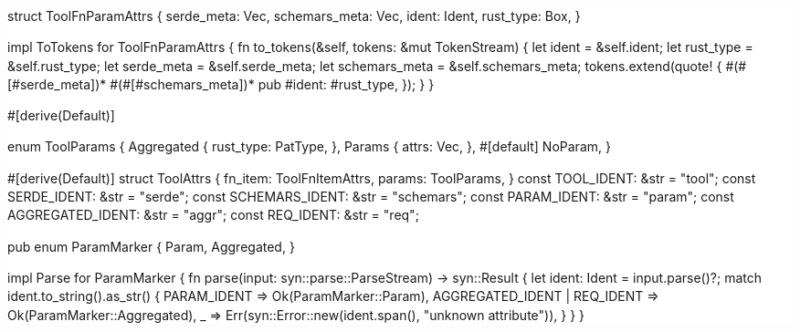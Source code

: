 struct ToolFnParamAttrs {
    serde_meta: Vec<MetaList>,
    schemars_meta: Vec<MetaList>,
    ident: Ident,
    rust_type: Box<Type>,
}

impl ToTokens for ToolFnParamAttrs {
    fn to_tokens(&self, tokens: &mut TokenStream) {
        let ident = &self.ident;
        let rust_type = &self.rust_type;
        let serde_meta = &self.serde_meta;
        let schemars_meta = &self.schemars_meta;
        tokens.extend(quote! {
            #(#[#serde_meta])*
            #(#[#schemars_meta])*
            pub #ident: #rust_type,
        });
    }
}

#[derive(Default)]

enum ToolParams {
    Aggregated {
        rust_type: PatType,
    },
    Params {
        attrs: Vec<ToolFnParamAttrs>,
    },
    #[default]
    NoParam,
}

#[derive(Default)]
struct ToolAttrs {
    fn_item: ToolFnItemAttrs,
    params: ToolParams,
}
const TOOL_IDENT: &str = "tool";
const SERDE_IDENT: &str = "serde";
const SCHEMARS_IDENT: &str = "schemars";
const PARAM_IDENT: &str = "param";
const AGGREGATED_IDENT: &str = "aggr";
const REQ_IDENT: &str = "req";

pub enum ParamMarker {
    Param,
    Aggregated,
}

impl Parse for ParamMarker {
    fn parse(input: syn::parse::ParseStream) -> syn::Result<Self> {
        let ident: Ident = input.parse()?;
        match ident.to_string().as_str() {
            PARAM_IDENT => Ok(ParamMarker::Param),
            AGGREGATED_IDENT | REQ_IDENT => Ok(ParamMarker::Aggregated),
            _ => Err(syn::Error::new(ident.span(), "unknown attribute")),
        }
    }
}

